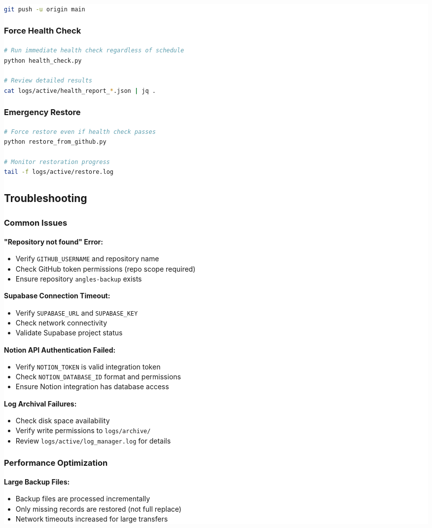 ```bash
git push -u origin main
```

### Force Health Check
```bash
# Run immediate health check regardless of schedule
python health_check.py

# Review detailed results
cat logs/active/health_report_*.json | jq .
```

### Emergency Restore
```bash
# Force restore even if health check passes
python restore_from_github.py

# Monitor restoration progress
tail -f logs/active/restore.log
```

## Troubleshooting

### Common Issues

**"Repository not found" Error:**
- Verify `GITHUB_USERNAME` and repository name
- Check GitHub token permissions (repo scope required)
- Ensure repository `angles-backup` exists

**Supabase Connection Timeout:**
- Verify `SUPABASE_URL` and `SUPABASE_KEY`
- Check network connectivity
- Validate Supabase project status

**Notion API Authentication Failed:**
- Verify `NOTION_TOKEN` is valid integration token
- Check `NOTION_DATABASE_ID` format and permissions
- Ensure Notion integration has database access

**Log Archival Failures:**
- Check disk space availability
- Verify write permissions to `logs/archive/`
- Review `logs/active/log_manager.log` for details

### Performance Optimization

**Large Backup Files:**
- Backup files are processed incrementally
- Only missing records are restored (not full replace)
- Network timeouts increased for large transfers
